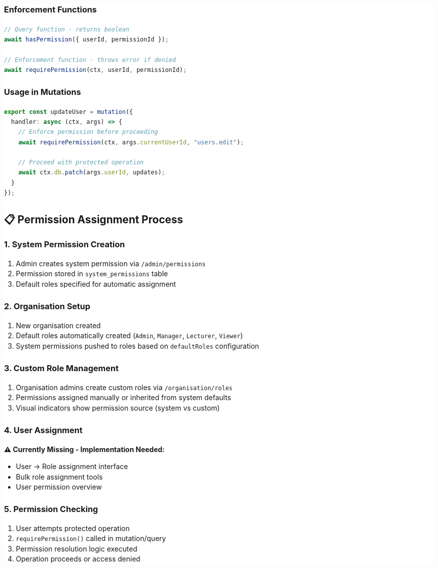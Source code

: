 ### Enforcement Functions

```typescript
// Query function - returns boolean
await hasPermission({ userId, permissionId });

// Enforcement function - throws error if denied
await requirePermission(ctx, userId, permissionId);
```

### Usage in Mutations

```typescript
export const updateUser = mutation({
  handler: async (ctx, args) => {
    // Enforce permission before proceeding
    await requirePermission(ctx, args.currentUserId, "users.edit");
    
    // Proceed with protected operation
    await ctx.db.patch(args.userId, updates);
  }
});
```

## 📋 Permission Assignment Process

### 1. System Permission Creation
1. Admin creates system permission via `/admin/permissions`
2. Permission stored in `system_permissions` table
3. Default roles specified for automatic assignment

### 2. Organisation Setup
1. New organisation created
2. Default roles automatically created (`Admin`, `Manager`, `Lecturer`, `Viewer`)
3. System permissions pushed to roles based on `defaultRoles` configuration

### 3. Custom Role Management
1. Organisation admins create custom roles via `/organisation/roles`
2. Permissions assigned manually or inherited from system defaults
3. Visual indicators show permission source (system vs custom)

### 4. User Assignment
**⚠️ Currently Missing - Implementation Needed:**
- User → Role assignment interface
- Bulk role assignment tools
- User permission overview

### 5. Permission Checking
1. User attempts protected operation
2. `requirePermission()` called in mutation/query
3. Permission resolution logic executed
4. Operation proceeds or access denied
